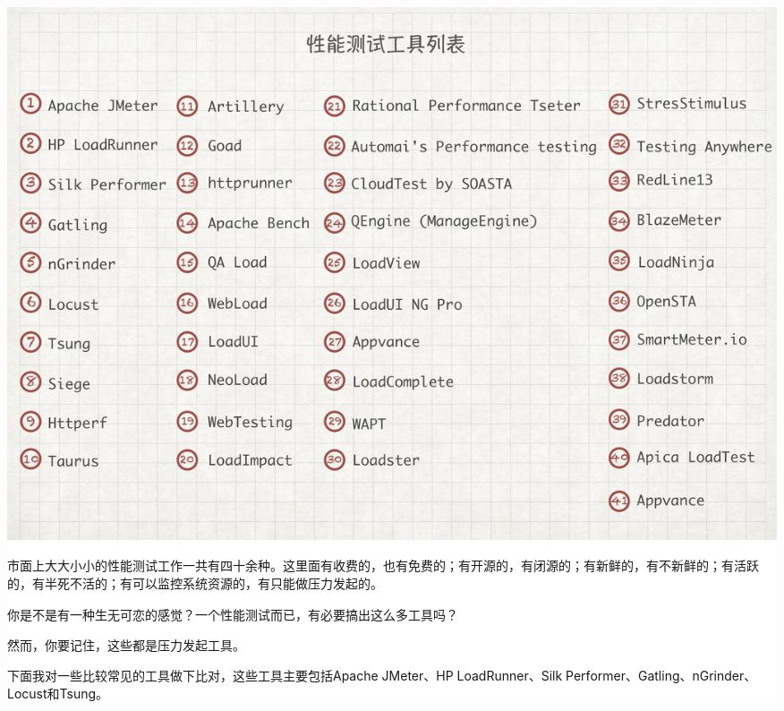 ![](./httpsstatic001geekbangorgresourceimage5ba85bb101eb5aae149ae3488a920b4213a8.jpg)

市面上大大小小的性能测试工作一共有四十余种。这里面有收费的，也有免费的；有开源的，有闭源的；有新鲜的，有不新鲜的；有活跃的，有半死不活的；有可以监控系统资源的，有只能做压力发起的。

你是不是有一种生无可恋的感觉？一个性能测试而已，有必要搞出这么多工具吗？

然而，你要记住，这些都是压力发起工具。

下面我对一些比较常见的工具做下比对，这些工具主要包括Apache JMeter、HP LoadRunner、Silk Performer、Gatling、nGrinder、Locust和Tsung。

